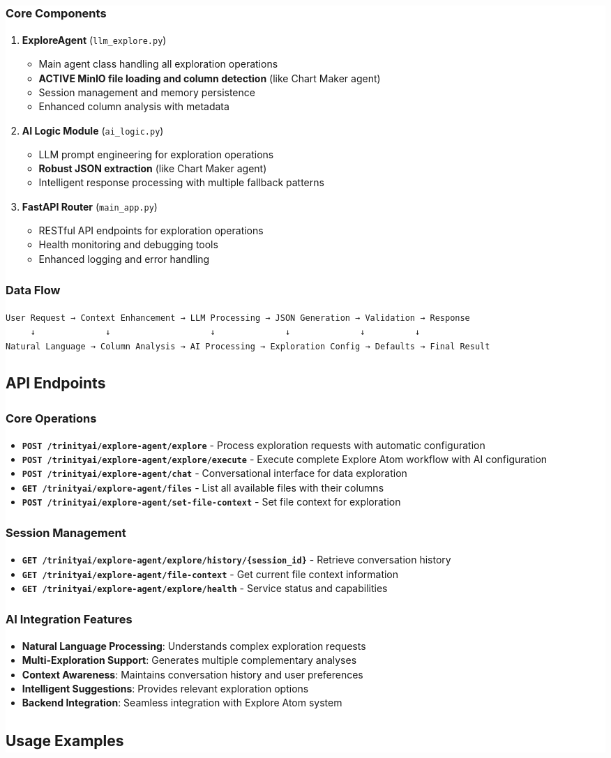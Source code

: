 ### Core Components

1. **ExploreAgent** (`llm_explore.py`)
   - Main agent class handling all exploration operations
   - **ACTIVE MinIO file loading and column detection** (like Chart Maker agent)
   - Session management and memory persistence
   - Enhanced column analysis with metadata

2. **AI Logic Module** (`ai_logic.py`)
   - LLM prompt engineering for exploration operations
   - **Robust JSON extraction** (like Chart Maker agent)
   - Intelligent response processing with multiple fallback patterns

3. **FastAPI Router** (`main_app.py`)
   - RESTful API endpoints for exploration operations
   - Health monitoring and debugging tools
   - Enhanced logging and error handling

### Data Flow

```
User Request → Context Enhancement → LLM Processing → JSON Generation → Validation → Response
     ↓              ↓                    ↓              ↓              ↓          ↓
Natural Language → Column Analysis → AI Processing → Exploration Config → Defaults → Final Result
```

## API Endpoints

### Core Operations

- **`POST /trinityai/explore-agent/explore`** - Process exploration requests with automatic configuration
- **`POST /trinityai/explore-agent/explore/execute`** - Execute complete Explore Atom workflow with AI configuration
- **`POST /trinityai/explore-agent/chat`** - Conversational interface for data exploration
- **`GET /trinityai/explore-agent/files`** - List all available files with their columns
- **`POST /trinityai/explore-agent/set-file-context`** - Set file context for exploration

### Session Management

- **`GET /trinityai/explore-agent/explore/history/{session_id}`** - Retrieve conversation history
- **`GET /trinityai/explore-agent/file-context`** - Get current file context information
- **`GET /trinityai/explore-agent/explore/health`** - Service status and capabilities

### AI Integration Features

- **Natural Language Processing**: Understands complex exploration requests
- **Multi-Exploration Support**: Generates multiple complementary analyses
- **Context Awareness**: Maintains conversation history and user preferences
- **Intelligent Suggestions**: Provides relevant exploration options
- **Backend Integration**: Seamless integration with Explore Atom system

## Usage Examples
